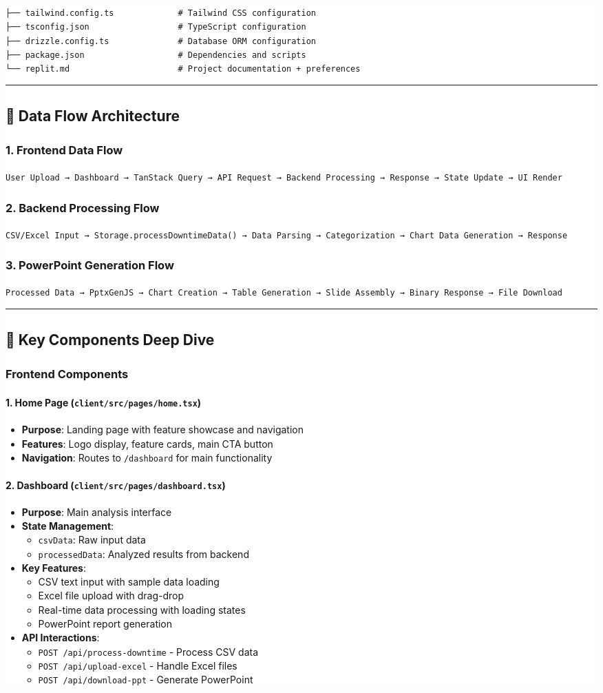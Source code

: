 ```
├── tailwind.config.ts             # Tailwind CSS configuration
├── tsconfig.json                  # TypeScript configuration
├── drizzle.config.ts              # Database ORM configuration
├── package.json                   # Dependencies and scripts
└── replit.md                      # Project documentation + preferences
```

---

## 🔄 Data Flow Architecture

### 1. **Frontend Data Flow**
```
User Upload → Dashboard → TanStack Query → API Request → Backend Processing → Response → State Update → UI Render
```

### 2. **Backend Processing Flow**
```
CSV/Excel Input → Storage.processDowntimeData() → Data Parsing → Categorization → Chart Data Generation → Response
```

### 3. **PowerPoint Generation Flow**
```
Processed Data → PptxGenJS → Chart Creation → Table Generation → Slide Assembly → Binary Response → File Download
```

---

## 🧩 Key Components Deep Dive

### **Frontend Components**

#### **1. Home Page (`client/src/pages/home.tsx`)**
- **Purpose**: Landing page with feature showcase and navigation
- **Features**: Logo display, feature cards, main CTA button
- **Navigation**: Routes to `/dashboard` for main functionality

#### **2. Dashboard (`client/src/pages/dashboard.tsx`)**
- **Purpose**: Main analysis interface
- **State Management**: 
  - `csvData`: Raw input data
  - `processedData`: Analyzed results from backend
- **Key Features**:
  - CSV text input with sample data loading
  - Excel file upload with drag-drop
  - Real-time data processing with loading states
  - PowerPoint report generation
- **API Interactions**:
  - `POST /api/process-downtime` - Process CSV data
  - `POST /api/upload-excel` - Handle Excel files
  - `POST /api/download-ppt` - Generate PowerPoint
